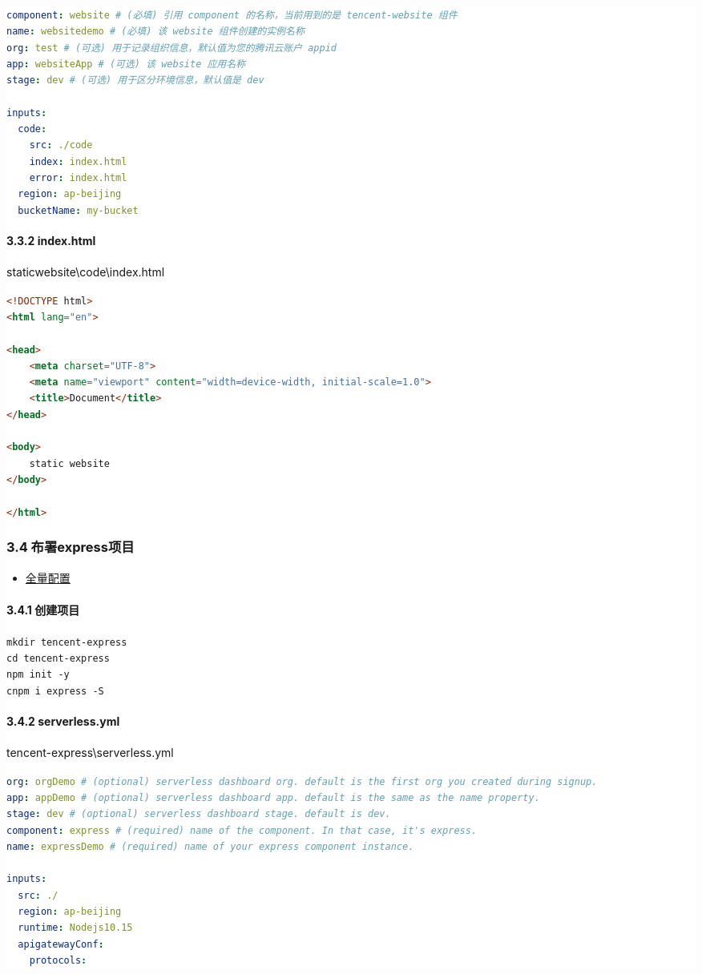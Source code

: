 ```yaml
component: website # (必填) 引用 component 的名称，当前用到的是 tencent-website 组件
name: websitedemo # (必填) 该 website 组件创建的实例名称
org: test # (可选) 用于记录组织信息，默认值为您的腾讯云账户 appid
app: websiteApp # (可选) 该 website 应用名称
stage: dev # (可选) 用于区分环境信息，默认值是 dev

inputs:
  code:
    src: ./code
    index: index.html
    error: index.html  
  region: ap-beijing
  bucketName: my-bucket
```

#### 3.3.2 index.html

staticwebsite\code\index.html

```html
<!DOCTYPE html>
<html lang="en">

<head>
    <meta charset="UTF-8">
    <meta name="viewport" content="width=device-width, initial-scale=1.0">
    <title>Document</title>
</head>

<body>
    static website
</body>

</html>
```

### 3.4 布署express项目

- [全量配置](https://github.com/serverless-components/tencent-express/blob/v2/docs/configure.md)

#### 3.4.1 创建项目

```shell
mkdir tencent-express
cd tencent-express
npm init -y
cnpm i express -S
```

#### 3.4.2 serverless.yml

tencent-express\serverless.yml

```yml
org: orgDemo # (optional) serverless dashboard org. default is the first org you created during signup.
app: appDemo # (optional) serverless dashboard app. default is the same as the name property.
stage: dev # (optional) serverless dashboard stage. default is dev.
component: express # (required) name of the component. In that case, it's express.
name: expressDemo # (required) name of your express component instance.

inputs:
  src: ./
  region: ap-beijing
  runtime: Nodejs10.15
  apigatewayConf:
    protocols:
```